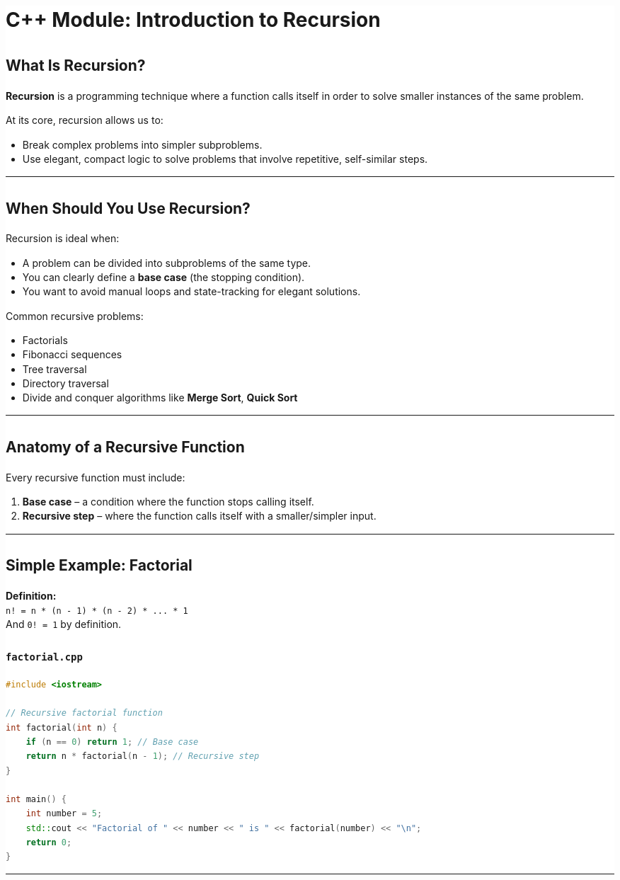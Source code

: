 # C++ Module: Introduction to Recursion

## What Is Recursion?

**Recursion** is a programming technique where a function calls itself in order to solve smaller instances of the same problem.

At its core, recursion allows us to:
- Break complex problems into simpler subproblems.
- Use elegant, compact logic to solve problems that involve repetitive, self-similar steps.

---

## When Should You Use Recursion?

Recursion is ideal when:
- A problem can be divided into subproblems of the same type.
- You can clearly define a **base case** (the stopping condition).
- You want to avoid manual loops and state-tracking for elegant solutions.

Common recursive problems:
- Factorials
- Fibonacci sequences
- Tree traversal
- Directory traversal
- Divide and conquer algorithms like **Merge Sort**, **Quick Sort**

---

## Anatomy of a Recursive Function

Every recursive function must include:
1. **Base case** – a condition where the function stops calling itself.
2. **Recursive step** – where the function calls itself with a smaller/simpler input.

---

## Simple Example: Factorial

**Definition:**  
`n! = n * (n - 1) * (n - 2) * ... * 1`  
And `0! = 1` by definition.

### `factorial.cpp`

```cpp
#include <iostream>

// Recursive factorial function
int factorial(int n) {
    if (n == 0) return 1; // Base case
    return n * factorial(n - 1); // Recursive step
}

int main() {
    int number = 5;
    std::cout << "Factorial of " << number << " is " << factorial(number) << "\n";
    return 0;
}
```

---
